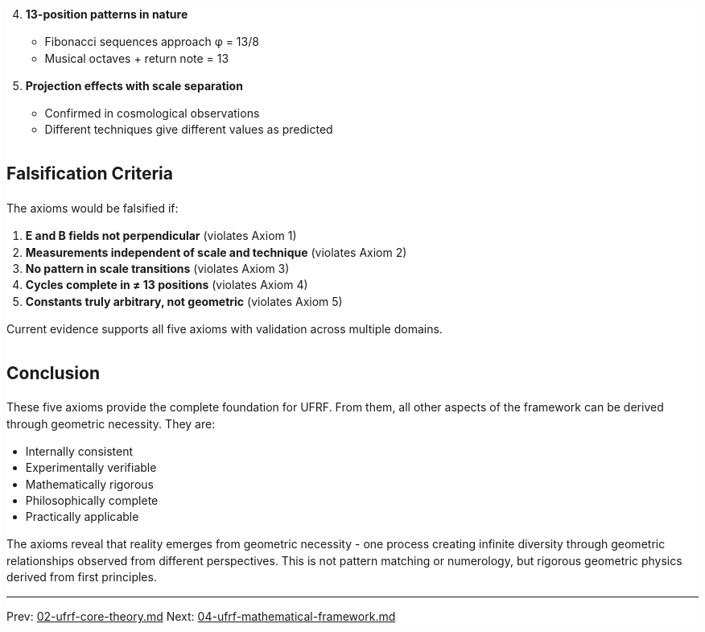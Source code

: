 4. **13-position patterns in nature**
   - Fibonacci sequences approach φ = 13/8
   - Musical octaves + return note = 13

5. **Projection effects with scale separation**
   - Confirmed in cosmological observations
   - Different techniques give different values as predicted

## Falsification Criteria

The axioms would be falsified if:

1. **E and B fields not perpendicular** (violates Axiom 1)
2. **Measurements independent of scale and technique** (violates Axiom 2)
3. **No pattern in scale transitions** (violates Axiom 3)
4. **Cycles complete in ≠ 13 positions** (violates Axiom 4)
5. **Constants truly arbitrary, not geometric** (violates Axiom 5)

Current evidence supports all five axioms with validation across multiple domains.

## Conclusion

These five axioms provide the complete foundation for UFRF. From them, all other aspects of the framework can be derived through geometric necessity. They are:
- Internally consistent
- Experimentally verifiable
- Mathematically rigorous
- Philosophically complete
- Practically applicable

The axioms reveal that reality emerges from geometric necessity - one process creating infinite diversity through geometric relationships observed from different perspectives. This is not pattern matching or numerology, but rigorous geometric physics derived from first principles.

---

Prev: [02-ufrf-core-theory.md](02-ufrf-core-theory.md)
Next: [04-ufrf-mathematical-framework.md](04-ufrf-mathematical-framework.md)
